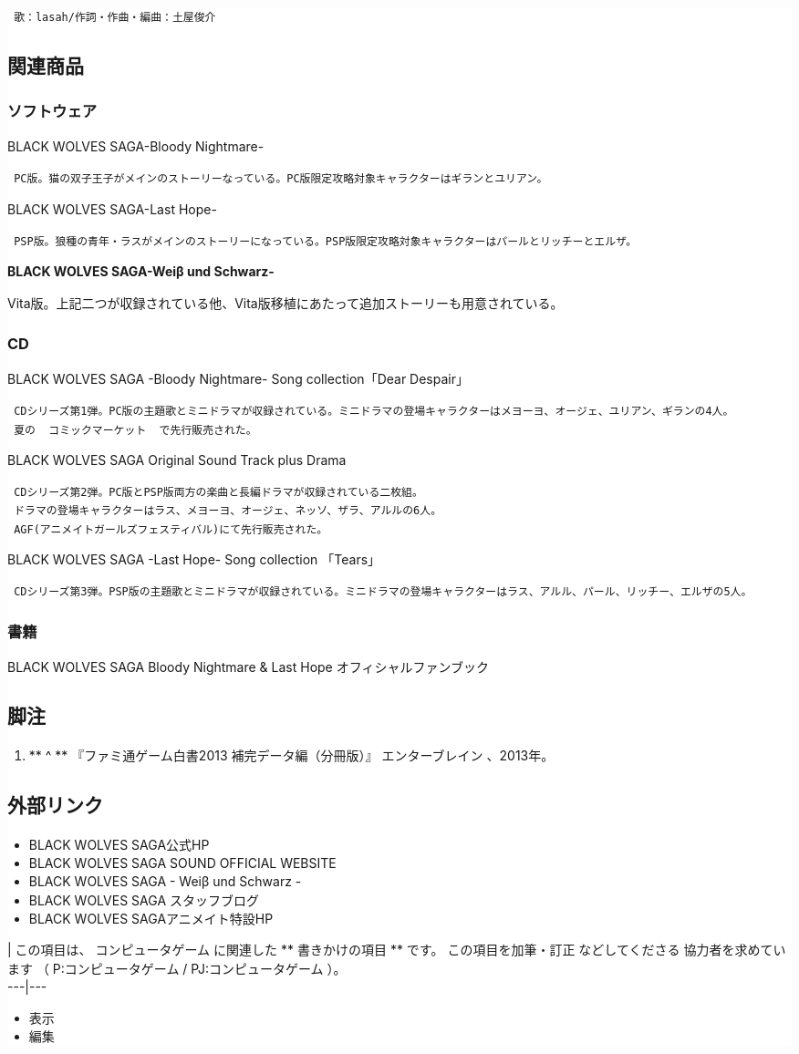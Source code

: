      歌：lasah/作詞・作曲・編曲：土屋俊介 

##  関連商品



###  ソフトウェア



BLACK WOLVES SAGA-Bloody Nightmare-

     PC版。猫の双子王子がメインのストーリーなっている。PC版限定攻略対象キャラクターはギランとユリアン。 
BLACK WOLVES SAGA-Last Hope-

     PSP版。狼種の青年・ラスがメインのストーリーになっている。PSP版限定攻略対象キャラクターはパールとリッチーとエルザ。 

**BLACK WOLVES SAGA-Weiβ und Schwarz-**

Vita版。上記二つが収録されている他、Vita版移植にあたって追加ストーリーも用意されている。

###  CD



BLACK WOLVES SAGA -Bloody Nightmare- Song collection「Dear Despair」

     CDシリーズ第1弾。PC版の主題歌とミニドラマが収録されている。ミニドラマの登場キャラクターはメヨーヨ、オージェ、ユリアン、ギランの4人。 
     夏の  コミックマーケット  で先行販売された。 
BLACK WOLVES SAGA Original Sound Track plus Drama

     CDシリーズ第2弾。PC版とPSP版両方の楽曲と長編ドラマが収録されている二枚組。 
     ドラマの登場キャラクターはラス、メヨーヨ、オージェ、ネッソ、ザラ、アルルの6人。 
     AGF(アニメイトガールズフェスティバル)にて先行販売された。 
BLACK WOLVES SAGA -Last Hope- Song collection 「Tears」

     CDシリーズ第3弾。PSP版の主題歌とミニドラマが収録されている。ミニドラマの登場キャラクターはラス、アルル、パール、リッチー、エルザの5人。 

###  書籍



BLACK WOLVES SAGA Bloody Nightmare & Last Hope オフィシャルファンブック

##  脚注



  1. ** ^  ** 『ファミ通ゲーム白書2013 補完データ編（分冊版）』  エンターブレイン  、2013年。 

##  外部リンク



  * BLACK WOLVES SAGA公式HP 
  * BLACK WOLVES SAGA SOUND OFFICIAL WEBSITE 
  * BLACK WOLVES SAGA - Weiβ und Schwarz - 
  * BLACK WOLVES SAGA スタッフブログ 
  * BLACK WOLVES SAGAアニメイト特設HP 

|  この項目は、  コンピュータゲーム  に関連した ** 書きかけの項目  ** です。  この項目を加筆・訂正  などしてくださる
協力者を求めています  （  P:コンピュータゲーム  /  PJ:コンピュータゲーム  ）。  
---|---  
  
  * 表示 
  * 編集 

